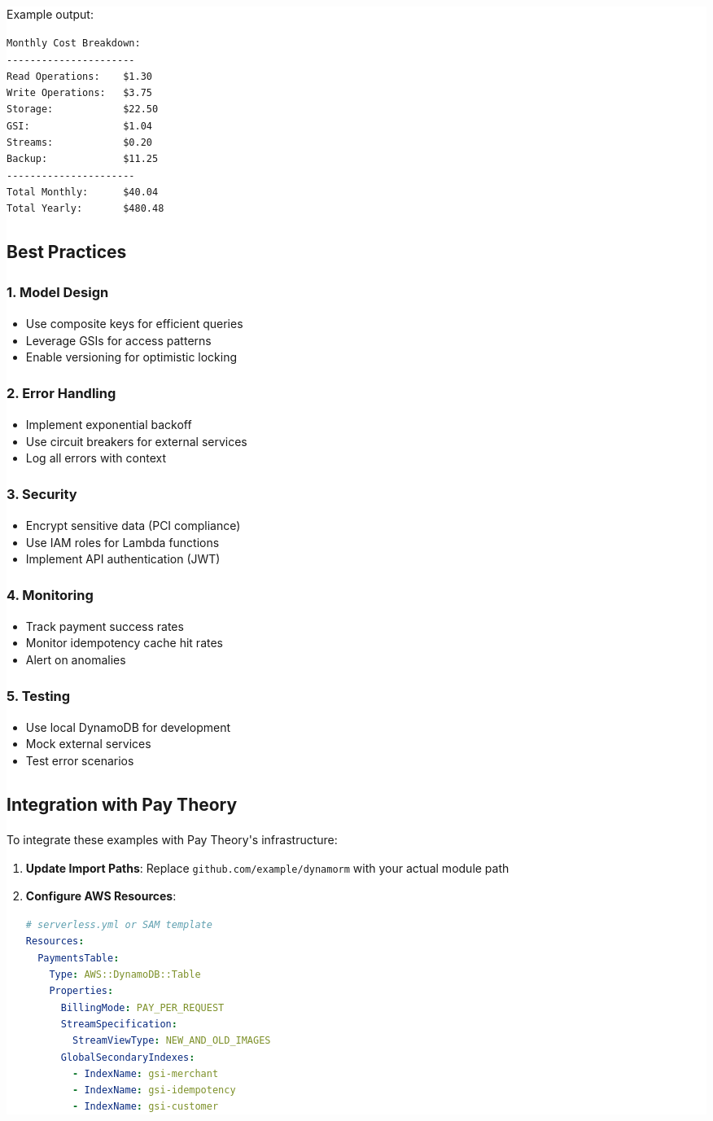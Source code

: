 Example output:
```
Monthly Cost Breakdown:
----------------------
Read Operations:    $1.30
Write Operations:   $3.75
Storage:            $22.50
GSI:                $1.04
Streams:            $0.20
Backup:             $11.25
----------------------
Total Monthly:      $40.04
Total Yearly:       $480.48
```

## Best Practices

### 1. Model Design
- Use composite keys for efficient queries
- Leverage GSIs for access patterns
- Enable versioning for optimistic locking

### 2. Error Handling
- Implement exponential backoff
- Use circuit breakers for external services
- Log all errors with context

### 3. Security
- Encrypt sensitive data (PCI compliance)
- Use IAM roles for Lambda functions
- Implement API authentication (JWT)

### 4. Monitoring
- Track payment success rates
- Monitor idempotency cache hit rates
- Alert on anomalies

### 5. Testing
- Use local DynamoDB for development
- Mock external services
- Test error scenarios

## Integration with Pay Theory

To integrate these examples with Pay Theory's infrastructure:

1. **Update Import Paths**: Replace `github.com/example/dynamorm` with your actual module path

2. **Configure AWS Resources**:
   ```yaml
   # serverless.yml or SAM template
   Resources:
     PaymentsTable:
       Type: AWS::DynamoDB::Table
       Properties:
         BillingMode: PAY_PER_REQUEST
         StreamSpecification:
           StreamViewType: NEW_AND_OLD_IMAGES
         GlobalSecondaryIndexes:
           - IndexName: gsi-merchant
           - IndexName: gsi-idempotency
           - IndexName: gsi-customer
   ```

